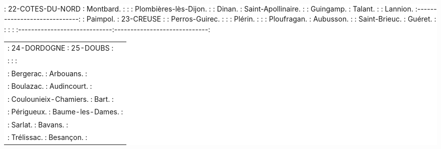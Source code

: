  <tr>
    <td>: 22-COTES-DU-NORD : Montbard. : </td>
  </tr>
  <tr>
    <td>: : Plombières-lès-Dijon. : </td>
  </tr>
  <tr>
    <td>: Dinan. : Saint-Apollinaire. : </td>
  </tr>
  <tr>
    <td>: Guingamp. : Talant. : </td>
  </tr>
  <tr>
    <td>: Lannion. :-----------------------------: </td>
  </tr>
  <tr>
    <td>: Paimpol. : 23-CREUSE : </td>
  </tr>
  <tr>
    <td>: Perros-Guirec. : : </td>
  </tr>
  <tr>
    <td>: Plérin. : : </td>
  </tr>
  <tr>
    <td>: Ploufragan. : Aubusson. : </td>
  </tr>
  <tr>
    <td>: Saint-Brieuc. : Guéret. : </td>
  </tr>
  <tr>
    <td>: : : </td>
  </tr>
  <tr>
    <td>:-----------------------------:-----------------------------: </td>
  </tr>
</tbody></table>

<table>
  <tbody><tr>
    <td>: 24-DORDOGNE : 25-DOUBS : </td>
  </tr>
  <tr>
    <td>: : : </td>
  </tr>
  <tr>
    <td>: Bergerac. : Arbouans. : </td>
  </tr>
  <tr>
    <td>: Boulazac. : Audincourt. : </td>
  </tr>
  <tr>
    <td>: Coulounieix-Chamiers. : Bart. : </td>
  </tr>
  <tr>
    <td>: Périgueux. : Baume-les-Dames. : </td>
  </tr>
  <tr>
    <td>: Sarlat. : Bavans. : </td>
  </tr>
  <tr>
    <td>: Trélissac. : Besançon. : </td>
  </tr>
  <tr>